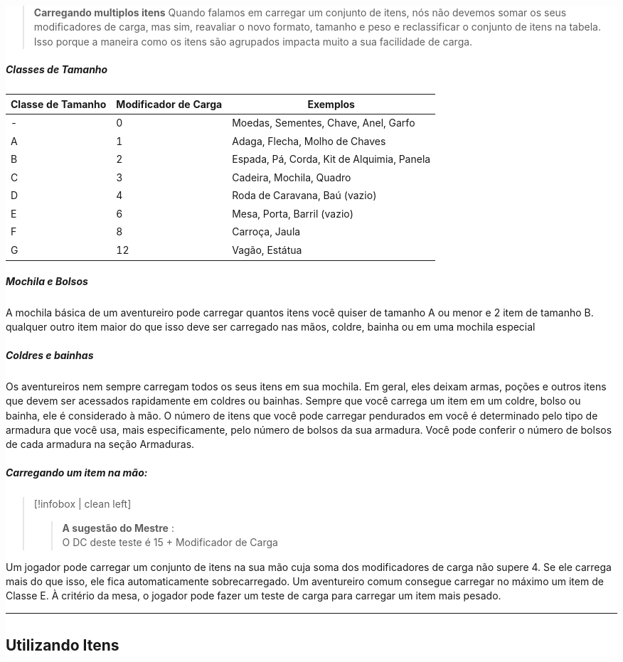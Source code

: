 > **Carregando multiplos itens**
>Quando falamos em carregar um conjunto de itens, nós não devemos somar os seus modificadores de carga, mas sim, reavaliar o novo formato, tamanho e peso e reclassificar o conjunto de itens na tabela. Isso porque a maneira como os itens são agrupados impacta muito a sua facilidade de carga.

##### Classes de Tamanho

|Classe de Tamanho|Modificador de Carga|Exemplos|
|---|---|---|
|-|0|Moedas, Sementes, Chave, Anel, Garfo|
|A|1|Adaga, Flecha, Molho de Chaves|
|B|2|Espada, Pá, Corda, Kit de Alquimia, Panela|
|C|3|Cadeira, Mochila, Quadro|
|D|4|Roda de Caravana, Baú (vazio)|
|E|6|Mesa, Porta, Barril (vazio)|
|F|8|Carroça, Jaula|
|G|12|Vagão, Estátua|

##### Mochila e Bolsos

A mochila básica de um aventureiro pode carregar quantos itens você quiser de tamanho A ou menor e 2 item de tamanho B. qualquer outro item maior do que isso deve ser carregado nas mãos, coldre, bainha ou em uma mochila especial

##### Coldres e bainhas

Os aventureiros nem sempre carregam todos os seus itens em sua mochila. Em geral, eles deixam armas, poções e outros itens que devem ser acessados rapidamente em coldres ou bainhas. Sempre que você carrega um item em um coldre, bolso ou bainha, ele é considerado à mão. O número de itens que você pode carregar pendurados em você é determinado pelo tipo de armadura que você usa, mais especificamente, pelo número de bolsos da sua armadura. Você pode conferir o número de bolsos de cada armadura na seção Armaduras.

##### Carregando um item na mão:
> [!infobox | clean left]
> >**A sugestão do Mestre** :  
> > O DC deste teste é 15 + Modificador de Carga

Um jogador pode carregar um conjunto de itens na sua mão cuja soma dos modificadores de carga não supere 4. Se ele carrega mais do que isso, ele fica automaticamente sobrecarregado. Um aventureiro comum consegue carregar no máximo um item de Classe E. À critério da mesa, o jogador pode fazer um teste de carga para carregar um item mais pesado.


---

## Utilizando Itens
